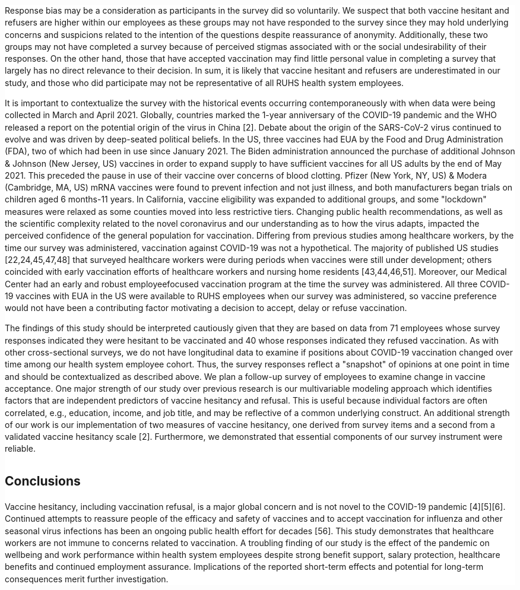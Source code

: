 Response bias may be a consideration as participants in the survey did so voluntarily. We suspect that both vaccine hesitant and refusers are higher within our employees as these groups may not have responded to the survey since they may hold underlying concerns and suspicions related to the intention of the questions despite reassurance of anonymity. Additionally, these two groups may not have completed a survey because of perceived stigmas associated with or the social undesirability of their responses. On the other hand, those that have accepted vaccination may find little personal value in completing a survey that largely has no direct relevance to their decision. In sum, it is likely that vaccine hesitant and refusers are underestimated in our study, and those who did participate may not be representative of all RUHS health system employees.

It is important to contextualize the survey with the historical events occurring contemporaneously with when data were being collected in March and April 2021. Globally, countries marked the 1-year anniversary of the COVID-19 pandemic and the WHO released a report on the potential origin of the virus in China [2]. Debate about the origin of the SARS-CoV-2 virus continued to evolve and was driven by deep-seated political beliefs. In the US, three vaccines had EUA by the Food and Drug Administration (FDA), two of which had been in use since January 2021. The Biden administration announced the purchase of additional Johnson & Johnson (New Jersey, US) vaccines in order to expand supply to have sufficient vaccines for all US adults by the end of May 2021. This preceded the pause in use of their vaccine over concerns of blood clotting. Pfizer (New York, NY, US) & Modera (Cambridge, MA, US) mRNA vaccines were found to prevent infection and not just illness, and both manufacturers began trials on children aged 6 months-11 years. In California, vaccine eligibility was expanded to additional groups, and some "lockdown" measures were relaxed as some counties moved into less restrictive tiers. Changing public health recommendations, as well as the scientific complexity related to the novel coronavirus and our understanding as to how the virus adapts, impacted the perceived confidence of the general population for vaccination. Differing from previous studies among healthcare workers, by the time our survey was administered, vaccination against COVID-19 was not a hypothetical. The majority of published US studies [22,24,45,47,48] that surveyed healthcare workers were during periods when vaccines were still under development; others coincided with early vaccination efforts of healthcare workers and nursing home residents [43,44,46,51]. Moreover, our Medical Center had an early and robust employeefocused vaccination program at the time the survey was administered. All three COVID-19 vaccines with EUA in the US were available to RUHS employees when our survey was administered, so vaccine preference would not have been a contributing factor motivating a decision to accept, delay or refuse vaccination.

The findings of this study should be interpreted cautiously given that they are based on data from 71 employees whose survey responses indicated they were hesitant to be vaccinated and 40 whose responses indicated they refused vaccination. As with other cross-sectional surveys, we do not have longitudinal data to examine if positions about COVID-19 vaccination changed over time among our health system employee cohort. Thus, the survey responses reflect a "snapshot" of opinions at one point in time and should be contextualized as described above. We plan a follow-up survey of employees to examine change in vaccine acceptance. One major strength of our study over previous research is our multivariable modeling approach which identifies factors that are independent predictors of vaccine hesitancy and refusal. This is useful because individual factors are often correlated, e.g., education, income, and job title, and may be reflective of a common underlying construct. An additional strength of our work is our implementation of two measures of vaccine hesitancy, one derived from survey items and a second from a validated vaccine hesitancy scale [2]. Furthermore, we demonstrated that essential components of our survey instrument were reliable.


## Conclusions

Vaccine hesitancy, including vaccination refusal, is a major global concern and is not novel to the COVID-19 pandemic [4][5][6]. Continued attempts to reassure people of the efficacy and safety of vaccines and to accept vaccination for influenza and other seasonal virus infections has been an ongoing public health effort for decades [56]. This study demonstrates that healthcare workers are not immune to concerns related to vaccination. A troubling finding of our study is the effect of the pandemic on wellbeing and work performance within health system employees despite strong benefit support, salary protection, healthcare benefits and continued employment assurance. Implications of the reported short-term effects and potential for long-term consequences merit further investigation.
